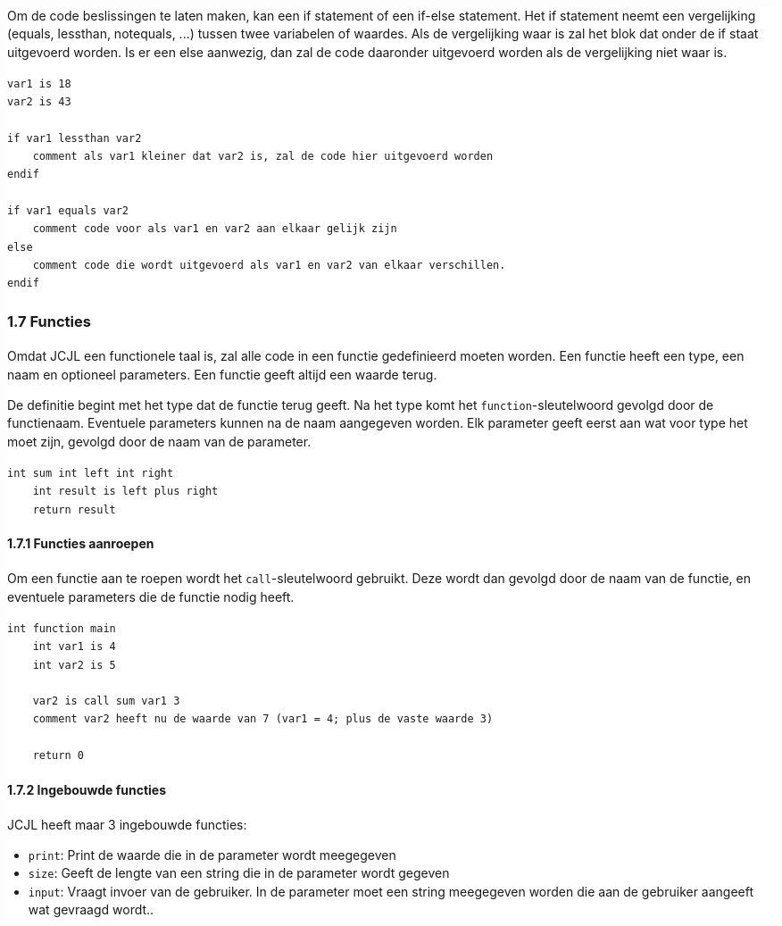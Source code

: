 Om de code beslissingen te laten maken, kan een if statement of een if-else statement. Het if statement neemt een vergelijking (equals, lessthan, notequals, ...) tussen twee variabelen of waardes. Als de vergelijking waar is zal het blok dat onder de if staat uitgevoerd worden. Is er een else aanwezig, dan zal de code daaronder uitgevoerd worden als de vergelijking niet waar is.

```text
var1 is 18
var2 is 43

if var1 lessthan var2
    comment als var1 kleiner dat var2 is, zal de code hier uitgevoerd worden
endif

if var1 equals var2
    comment code voor als var1 en var2 aan elkaar gelijk zijn
else
    comment code die wordt uitgevoerd als var1 en var2 van elkaar verschillen.
endif
```

### 1.7 Functies

Omdat JCJL een functionele taal is, zal alle code in een functie gedefinieerd moeten worden. Een functie heeft een type, een naam en optioneel parameters. Een functie geeft altijd een waarde terug. 

De definitie begint met het type dat de functie terug geeft. Na het type komt het `function`-sleutelwoord gevolgd door de functienaam. Eventuele parameters kunnen na de naam aangegeven worden. Elk parameter geeft eerst aan wat voor type het moet zijn, gevolgd door de naam van de parameter.

```text
int sum int left int right
    int result is left plus right
    return result
```

#### 1.7.1 Functies aanroepen

Om een functie aan te roepen wordt het `call`-sleutelwoord gebruikt. Deze wordt dan gevolgd door de naam van de functie, en eventuele parameters die de functie nodig heeft.

```text
int function main
    int var1 is 4
    int var2 is 5

    var2 is call sum var1 3
    comment var2 heeft nu de waarde van 7 (var1 = 4; plus de vaste waarde 3)

    return 0
```

#### 1.7.2 Ingebouwde functies

JCJL heeft maar 3 ingebouwde functies:

- `print`: Print de waarde die in de parameter wordt meegegeven
- `size`: Geeft de lengte van een string die in de parameter wordt gegeven
- `input`: Vraagt invoer van de gebruiker. In de parameter moet een string meegegeven worden die aan de gebruiker aangeeft wat gevraagd wordt..
